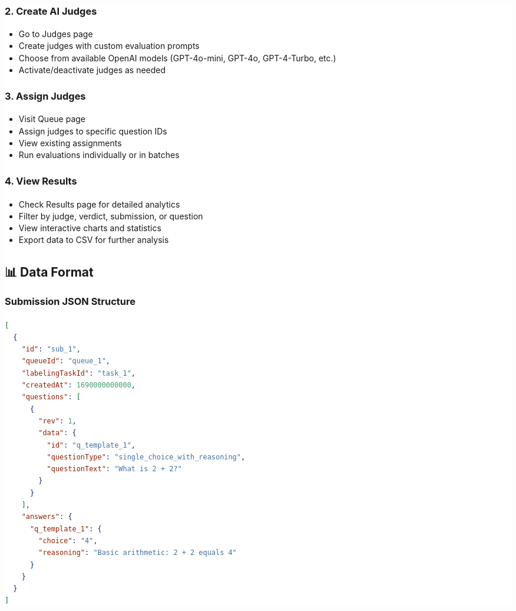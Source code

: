 ### 2. Create AI Judges

- Go to Judges page
- Create judges with custom evaluation prompts
- Choose from available OpenAI models (GPT-4o-mini, GPT-4o, GPT-4-Turbo, etc.)
- Activate/deactivate judges as needed

### 3. Assign Judges

- Visit Queue page
- Assign judges to specific question IDs
- View existing assignments
- Run evaluations individually or in batches

### 4. View Results

- Check Results page for detailed analytics
- Filter by judge, verdict, submission, or question
- View interactive charts and statistics
- Export data to CSV for further analysis

## 📊 Data Format

### Submission JSON Structure

```json
[
  {
    "id": "sub_1",
    "queueId": "queue_1",
    "labelingTaskId": "task_1",
    "createdAt": 1690000000000,
    "questions": [
      {
        "rev": 1,
        "data": {
          "id": "q_template_1",
          "questionType": "single_choice_with_reasoning",
          "questionText": "What is 2 + 2?"
        }
      }
    ],
    "answers": {
      "q_template_1": {
        "choice": "4",
        "reasoning": "Basic arithmetic: 2 + 2 equals 4"
      }
    }
  }
]
```
